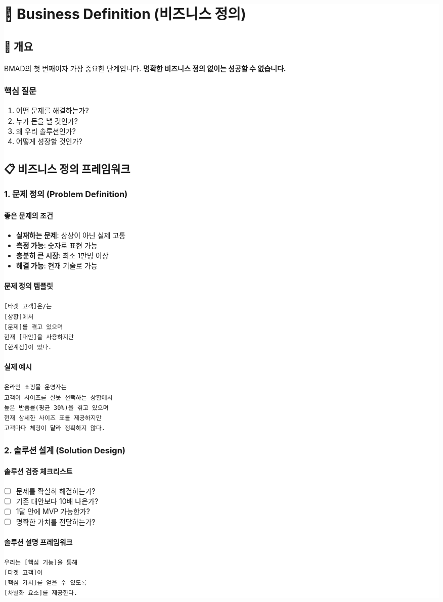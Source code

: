 # 💼 Business Definition (비즈니스 정의)

## 🎯 개요

BMAD의 첫 번째이자 가장 중요한 단계입니다. **명확한 비즈니스 정의 없이는 성공할 수 없습니다.**

### 핵심 질문
1. 어떤 문제를 해결하는가?
2. 누가 돈을 낼 것인가?
3. 왜 우리 솔루션인가?
4. 어떻게 성장할 것인가?

## 📋 비즈니스 정의 프레임워크

### 1. 문제 정의 (Problem Definition)

#### 좋은 문제의 조건
- **실재하는 문제**: 상상이 아닌 실제 고통
- **측정 가능**: 숫자로 표현 가능
- **충분히 큰 시장**: 최소 1만명 이상
- **해결 가능**: 현재 기술로 가능

#### 문제 정의 템플릿
```
[타겟 고객]은/는
[상황]에서
[문제]를 겪고 있으며
현재 [대안]을 사용하지만
[한계점]이 있다.
```

#### 실제 예시
```
온라인 쇼핑몰 운영자는
고객이 사이즈를 잘못 선택하는 상황에서
높은 반품률(평균 30%)을 겪고 있으며
현재 상세한 사이즈 표를 제공하지만
고객마다 체형이 달라 정확하지 않다.
```

### 2. 솔루션 설계 (Solution Design)

#### 솔루션 검증 체크리스트
- [ ] 문제를 확실히 해결하는가?
- [ ] 기존 대안보다 10배 나은가?
- [ ] 1달 안에 MVP 가능한가?
- [ ] 명확한 가치를 전달하는가?

#### 솔루션 설명 프레임워크
```
우리는 [핵심 기능]을 통해
[타겟 고객]이
[핵심 가치]를 얻을 수 있도록
[차별화 요소]를 제공한다.
```
